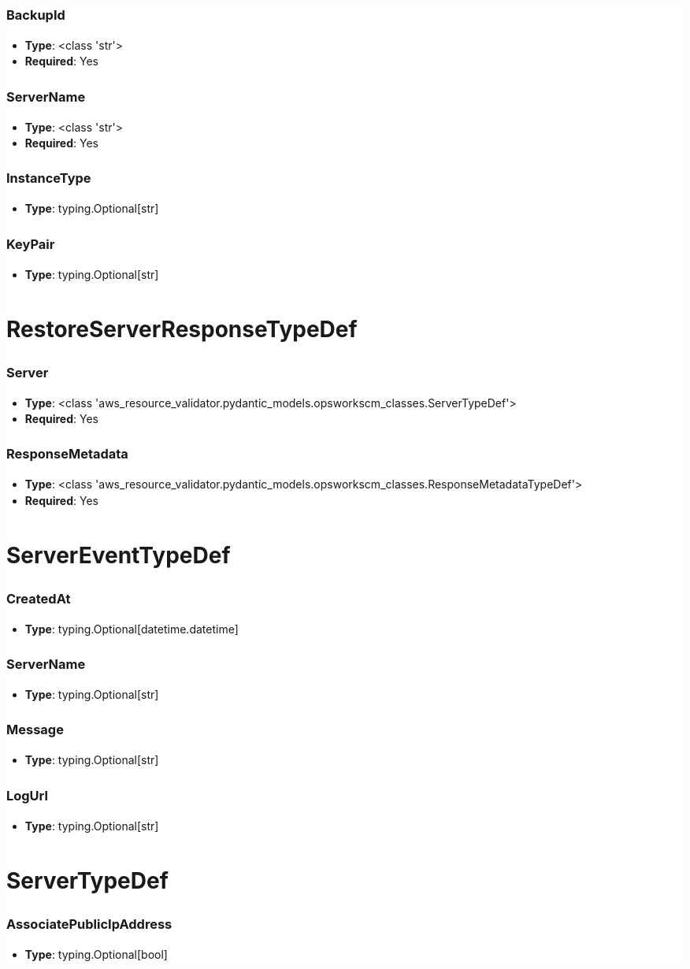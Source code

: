 ### BackupId
- **Type**: <class 'str'>
- **Required**: Yes

### ServerName
- **Type**: <class 'str'>
- **Required**: Yes

### InstanceType
- **Type**: typing.Optional[str]

### KeyPair
- **Type**: typing.Optional[str]


# RestoreServerResponseTypeDef

### Server
- **Type**: <class 'aws_resource_validator.pydantic_models.opsworkscm_classes.ServerTypeDef'>
- **Required**: Yes

### ResponseMetadata
- **Type**: <class 'aws_resource_validator.pydantic_models.opsworkscm_classes.ResponseMetadataTypeDef'>
- **Required**: Yes


# ServerEventTypeDef

### CreatedAt
- **Type**: typing.Optional[datetime.datetime]

### ServerName
- **Type**: typing.Optional[str]

### Message
- **Type**: typing.Optional[str]

### LogUrl
- **Type**: typing.Optional[str]


# ServerTypeDef

### AssociatePublicIpAddress
- **Type**: typing.Optional[bool]
